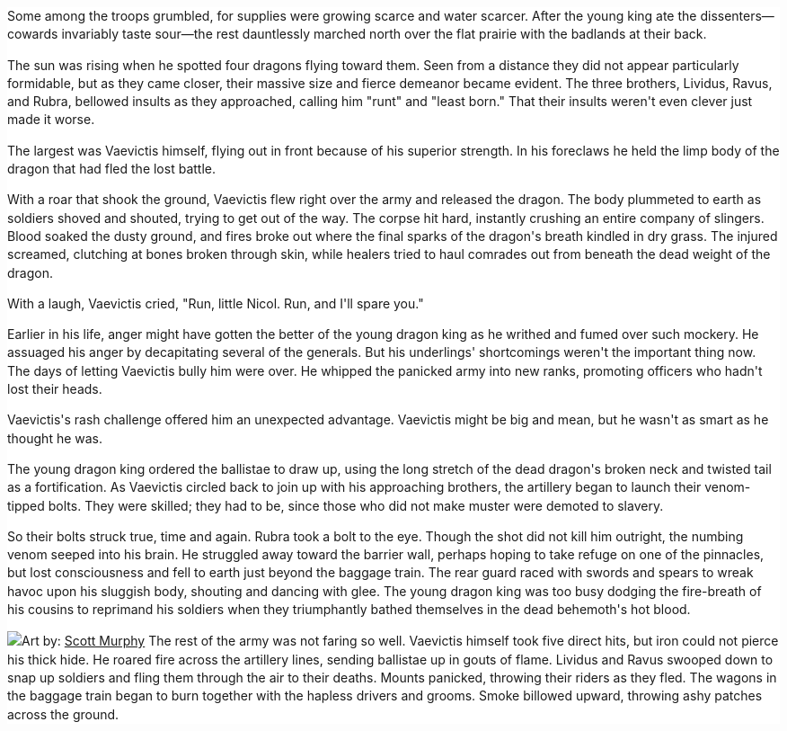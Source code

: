 
Some among the troops grumbled, for supplies were growing scarce and water scarcer. After the young king ate the dissenters—cowards invariably taste sour—the rest dauntlessly marched north over the flat prairie with the badlands at their back.


The sun was rising when he spotted four dragons flying toward them. Seen from a distance they did not appear particularly formidable, but as they came closer, their massive size and fierce demeanor became evident. The three brothers, Lividus, Ravus, and Rubra, bellowed insults as they approached, calling him "runt" and "least born." That their insults weren't even clever just made it worse.


The largest was Vaevictis himself, flying out in front because of his superior strength. In his foreclaws he held the limp body of the dragon that had fled the lost battle.


With a roar that shook the ground, Vaevictis flew right over the army and released the dragon. The body plummeted to earth as soldiers shoved and shouted, trying to get out of the way. The corpse hit hard, instantly crushing an entire company of slingers. Blood soaked the dusty ground, and fires broke out where the final sparks of the dragon's breath kindled in dry grass. The injured screamed, clutching at bones broken through skin, while healers tried to haul comrades out from beneath the dead weight of the dragon.


With a laugh, Vaevictis cried, "Run, little Nicol. Run, and I'll spare you."


Earlier in his life, anger might have gotten the better of the young dragon king as he writhed and fumed over such mockery. He assuaged his anger by decapitating several of the generals. But his underlings' shortcomings weren't the important thing now. The days of letting Vaevictis bully him were over. He whipped the panicked army into new ranks, promoting officers who hadn't lost their heads.


Vaevictis's rash challenge offered him an unexpected advantage. Vaevictis might be big and mean, but he wasn't as smart as he thought he was.


The young dragon king ordered the ballistae to draw up, using the long stretch of the dead dragon's broken neck and twisted tail as a fortification. As Vaevictis circled back to join up with his approaching brothers, the artillery began to launch their venom-tipped bolts. They were skilled; they had to be, since those who did not make muster were demoted to slavery.


So their bolts struck true, time and again. Rubra took a bolt to the eye. Though the shot did not kill him outright, the numbing venom seeped into his brain. He struggled away toward the barrier wall, perhaps hoping to take refuge on one of the pinnacles, but lost consciousness and fell to earth just beyond the baggage train. The rear guard raced with swords and spears to wreak havoc upon his sluggish body, shouting and dancing with glee. The young dragon king was too busy dodging the fire-breath of his cousins to reprimand his soldiers when they triumphantly bathed themselves in the dead behemoth's hot blood.



![](https://media.wizards.com/2018/images/daily/c4rd4r7_B4eZwgpAa.jpg)Art by: [Scott Murphy](http://gatherer.wizards.com/Pages/Search/Default.aspx?action=advanced&output=spoiler&method=visual&artist=+%5BScott%5D+%5BMurphy%5D)
The rest of the army was not faring so well. Vaevictis himself took five direct hits, but iron could not pierce his thick hide. He roared fire across the artillery lines, sending ballistae up in gouts of flame. Lividus and Ravus swooped down to snap up soldiers and fling them through the air to their deaths. Mounts panicked, throwing their riders as they fled. The wagons in the baggage train began to burn together with the hapless drivers and grooms. Smoke billowed upward, throwing ashy patches across the ground.
